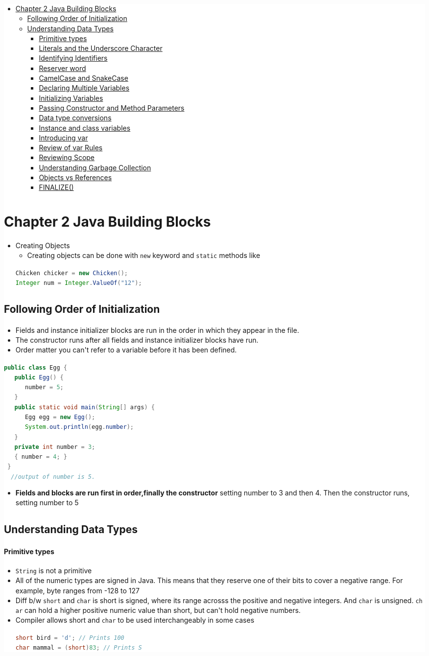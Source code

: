 - [Chapter 2 Java Building Blocks](#chapter-2-java-building-blocks)
  - [Following Order of Initialization](#following-order-of-initialization)
  - [Understanding Data Types](#understanding-data-types)
      - [Primitive types](#primitive-types)
      - [Literals and the Underscore Character](#literals-and-the-underscore-character)
      - [Identifying Identifiers](#identifying-identifiers)
      - [Reserver word](#reserver-word)
      - [CamelCase and SnakeCase](#camelcase-and-snakecase)
      - [Declaring Multiple Variables](#declaring-multiple-variables)
      - [Initializing Variables](#initializing-variables)
      - [Passing Constructor and Method Parameters](#passing-constructor-and-method-parameters)
      - [Data type conversions](#data-type-conversions)
      - [Instance and class variables](#instance-and-class-variables)
      - [Introducing var](#introducing-var)
      - [Review of var Rules](#review-of-var-rules)
      - [Reviewing Scope](#reviewing-scope)
      - [Understanding Garbage Collection](#understanding-garbage-collection)
      - [Objects vs References](#objects-vs-references)
    - [FINALIZE()](#finalize)

# Chapter 2 Java Building Blocks
- Creating Objects
   * Creating objects can be done with `new` keyword and `static` methods like 
    ```java
    Chicken chicker = new Chicken(); 
    Integer num = Integer.ValueOf("12");
    ```
## Following Order of Initialization
- Fields and instance initializer blocks are run in the order in which they appear in the file.
- The constructor runs after all fields and instance initializer blocks have run.
- Order matter you can't refer to a variable before it has been defined.
```java
public class Egg {
   public Egg() {
      number = 5;
   }
   public static void main(String[] args) {
      Egg egg = new Egg();
      System.out.println(egg.number);
   }
   private int number = 3;
   { number = 4; }
 }
  //output of number is 5. 
```
- **Fields and blocks are run first in order,finally the constructor** setting number to 3 and then 4. Then the constructor runs, setting number to 5

## Understanding Data Types
#### Primitive types
- `String` is not a primitive
- All of the numeric types are signed in Java. This means that they reserve one of their bits to cover a negative range. For example, byte ranges from -128 to 127
- Diff b/w `short` and `char` is short is signed, where its range acrosss the positive and negative integers. And `char` is unsigned. `char` can hold a higher positive numeric value than short, but can't hold negative numbers.
- Compiler allows short and `char` to be used interchangeably in some cases
  ```java
  short bird = 'd'; // Prints 100
  char mammal = (short)83; // Prints S
  ```